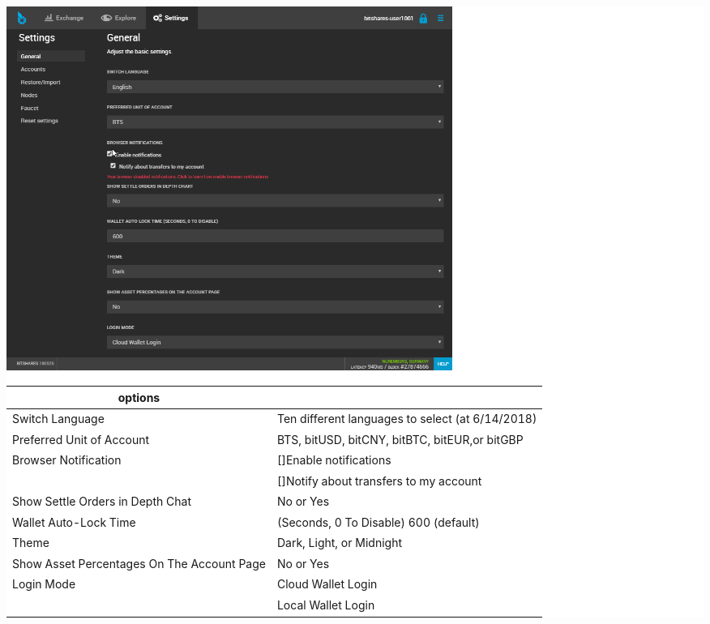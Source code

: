   <img src="/bbf/images/settings/sc-general.png" width="550" title="Settings General">
</p>



| options  |   |
|---|---|
| Switch Language                            | Ten different languages to select (at 6/14/2018)                 |
| Preferred Unit of Account                  | BTS, bitUSD, bitCNY, bitBTC, bitEUR,or bitGBP                    |
| Browser Notification                       | []Enable notifications                                           |
|                                            | []Notify about transfers to my account                           |
| Show Settle Orders in Depth Chat           |  No or Yes                                                       |
| Wallet Auto-Lock Time                      | (Seconds, 0 To Disable)  600 (default)                           |
| Theme                                      | Dark, Light, or Midnight                                         |
| Show Asset Percentages On The Account Page | No or Yes                                                        |
| Login Mode                                 | Cloud Wallet Login                                               |
|                                            | Local Wallet Login                                               |
